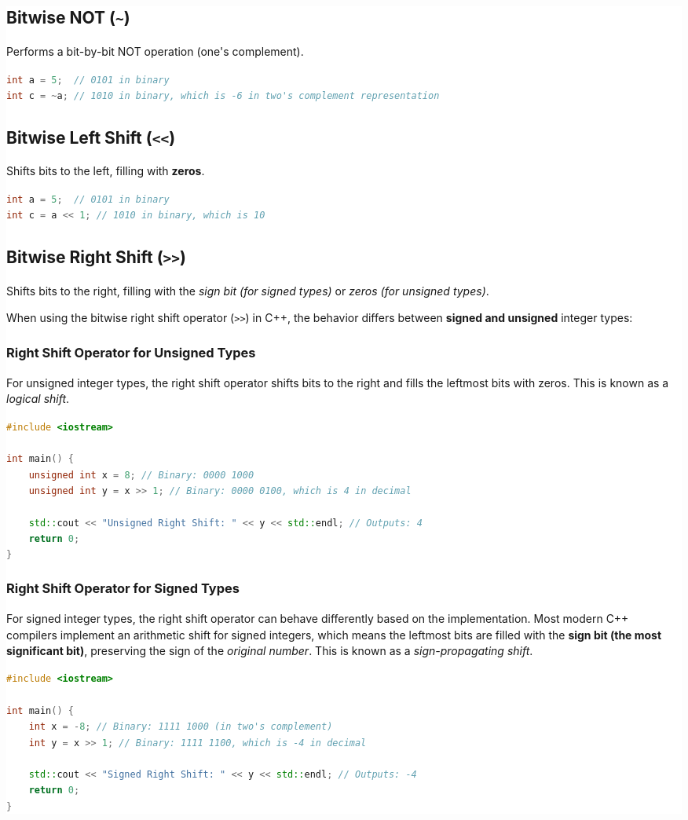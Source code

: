 ## Bitwise NOT (`~`)
Performs a bit-by-bit NOT operation (one's complement).

```cpp
int a = 5;  // 0101 in binary
int c = ~a; // 1010 in binary, which is -6 in two's complement representation
```

## Bitwise Left Shift (`<<`)
Shifts bits to the left, filling with **zeros**.

```cpp
int a = 5;  // 0101 in binary
int c = a << 1; // 1010 in binary, which is 10
```

## Bitwise Right Shift (`>>`)
Shifts bits to the right, filling with the *sign bit (for signed types)* or *zeros (for unsigned types)*.

When using the bitwise right shift operator (`>>`) in C++, the behavior differs between **signed and unsigned** integer types:

### Right Shift Operator for Unsigned Types
For unsigned integer types, the right shift operator shifts bits to the right and fills the leftmost bits with zeros. This is known as a *logical shift*.

```cpp
#include <iostream>

int main() {
    unsigned int x = 8; // Binary: 0000 1000
    unsigned int y = x >> 1; // Binary: 0000 0100, which is 4 in decimal

    std::cout << "Unsigned Right Shift: " << y << std::endl; // Outputs: 4
    return 0;
}
```

### Right Shift Operator for Signed Types
For signed integer types, the right shift operator can behave differently based on the implementation. Most modern C++ compilers implement an arithmetic shift for signed integers, which means the leftmost bits are filled with the **sign bit (the most significant bit)**, preserving the sign of the *original number*. This is known as a *sign-propagating shift*.

```cpp
#include <iostream>

int main() {
    int x = -8; // Binary: 1111 1000 (in two's complement)
    int y = x >> 1; // Binary: 1111 1100, which is -4 in decimal

    std::cout << "Signed Right Shift: " << y << std::endl; // Outputs: -4
    return 0;
}
```
